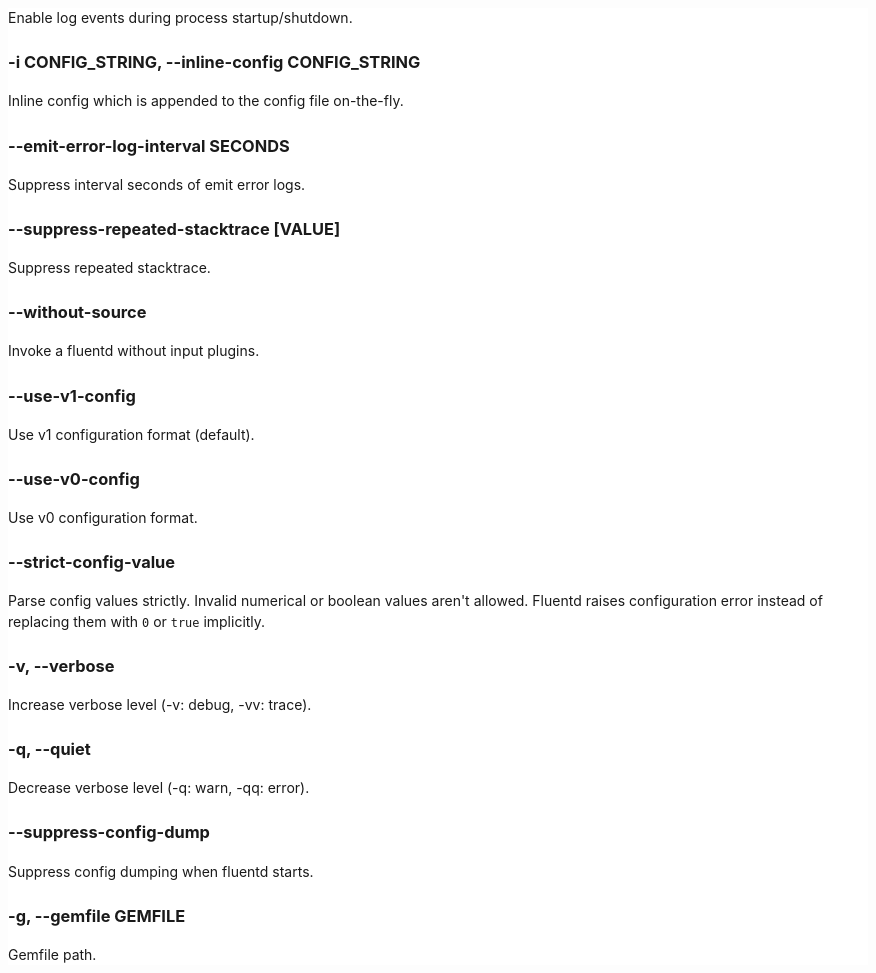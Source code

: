 Enable log events during process startup/shutdown.


### -i CONFIG\_STRING, \--inline-config CONFIG\_STRING

Inline config which is appended to the config file on-the-fly.


### \--emit-error-log-interval SECONDS

Suppress interval seconds of emit error logs.


### \--suppress-repeated-stacktrace \[VALUE\]

Suppress repeated stacktrace.


### \--without-source

Invoke a fluentd without input plugins.


### \--use-v1-config

Use v1 configuration format (default).


### \--use-v0-config

Use v0 configuration format.


### \--strict-config-value

Parse config values strictly. Invalid numerical or boolean values
aren't allowed. Fluentd raises configuration error instead of
replacing them with `0` or `true` implicitly.


### -v, \--verbose

Increase verbose level (-v: debug, -vv: trace).


### -q, \--quiet

Decrease verbose level (-q: warn, -qq: error).


### \--suppress-config-dump

Suppress config dumping when fluentd starts.


### -g, \--gemfile GEMFILE

Gemfile path.
